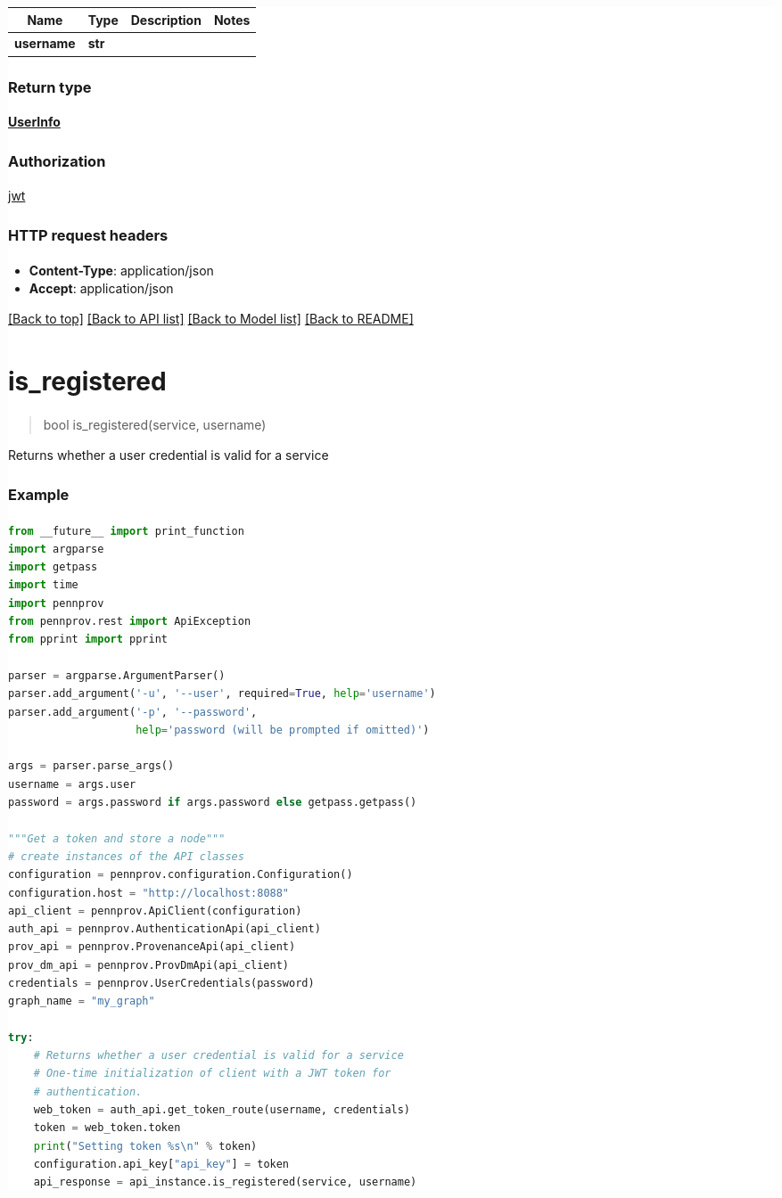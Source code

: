 Name | Type | Description  | Notes
------------- | ------------- | ------------- | -------------
 **username** | **str**|  | 

### Return type

[**UserInfo**](UserInfo.md)

### Authorization

[jwt](../README.md#jwt)

### HTTP request headers

 - **Content-Type**: application/json
 - **Accept**: application/json

[[Back to top]](#) [[Back to API list]](../README.md#documentation-for-api-endpoints) [[Back to Model list]](../README.md#documentation-for-models) [[Back to README]](../README.md)

# **is_registered**
> bool is_registered(service, username)

Returns whether a user credential is valid for a service

### Example
```python
from __future__ import print_function
import argparse
import getpass
import time
import pennprov
from pennprov.rest import ApiException
from pprint import pprint

parser = argparse.ArgumentParser()
parser.add_argument('-u', '--user', required=True, help='username')
parser.add_argument('-p', '--password',
                    help='password (will be prompted if omitted)')

args = parser.parse_args()
username = args.user
password = args.password if args.password else getpass.getpass()

"""Get a token and store a node"""
# create instances of the API classes
configuration = pennprov.configuration.Configuration()
configuration.host = "http://localhost:8088"
api_client = pennprov.ApiClient(configuration)    
auth_api = pennprov.AuthenticationApi(api_client)
prov_api = pennprov.ProvenanceApi(api_client)
prov_dm_api = pennprov.ProvDmApi(api_client)
credentials = pennprov.UserCredentials(password)
graph_name = "my_graph"

try:
    # Returns whether a user credential is valid for a service
    # One-time initialization of client with a JWT token for
    # authentication.
    web_token = auth_api.get_token_route(username, credentials)
    token = web_token.token
    print("Setting token %s\n" % token)
    configuration.api_key["api_key"] = token
    api_response = api_instance.is_registered(service, username)
```